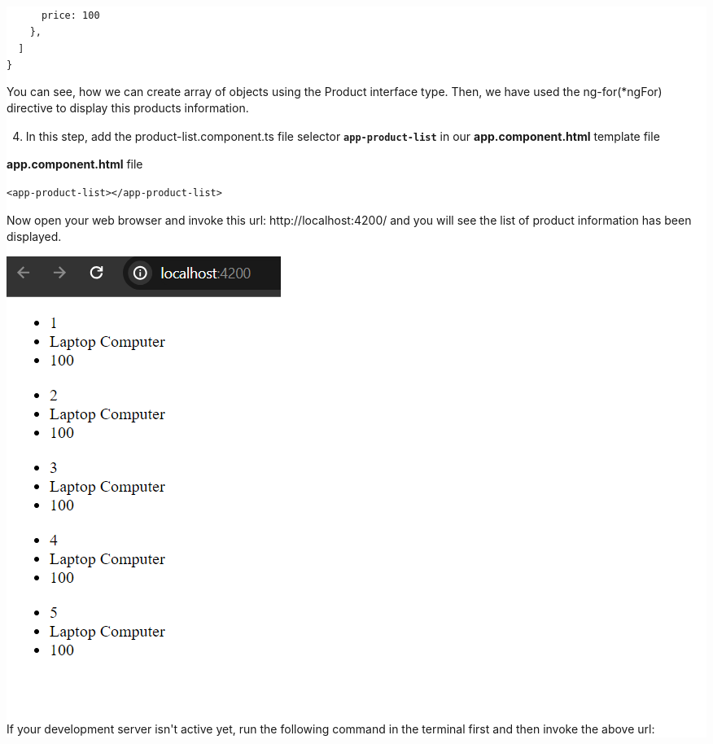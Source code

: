 ```
      price: 100
    },
  ]
}
```

You can see, how we can create array of objects using the Product interface type. Then, we have used the ng-for(*ngFor) directive to display this products information.

4. In this step, add the product-list.component.ts file selector **```app-product-list```** in our **app.component.html** template file


**app.component.html** file

```
<app-product-list></app-product-list>
```

Now open your web browser and invoke this url: http://localhost:4200/ and you will see the list of product information has been displayed.

![Alt text](image-4.png)

If your development server isn't active yet, run the following command in the terminal first and then invoke the above url:
